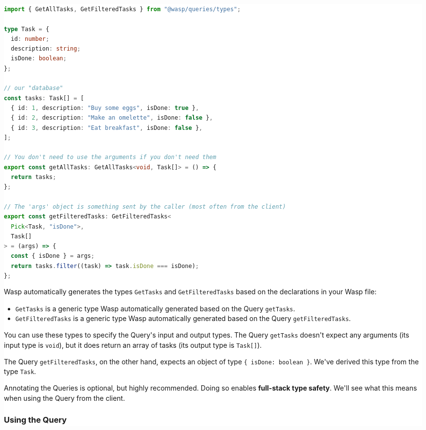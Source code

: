 </TabItem>
<TabItem value="ts" label="TypeScript">

```ts title="src/server/queries.ts"
import { GetAllTasks, GetFilteredTasks } from "@wasp/queries/types";

type Task = {
  id: number;
  description: string;
  isDone: boolean;
};

// our "database"
const tasks: Task[] = [
  { id: 1, description: "Buy some eggs", isDone: true },
  { id: 2, description: "Make an omelette", isDone: false },
  { id: 3, description: "Eat breakfast", isDone: false },
];

// You don't need to use the arguments if you don't need them
export const getAllTasks: GetAllTasks<void, Task[]> = () => {
  return tasks;
};

// The 'args' object is something sent by the caller (most often from the client)
export const getFilteredTasks: GetFilteredTasks<
  Pick<Task, "isDone">,
  Task[]
> = (args) => {
  const { isDone } = args;
  return tasks.filter((task) => task.isDone === isDone);
};
```

Wasp automatically generates the types `GetTasks` and `GetFilteredTasks` based on the declarations in your Wasp file:

- `GetTasks` is a generic type Wasp automatically generated based on the Query `getTasks`.
- `GetFilteredTasks` is a generic type Wasp automatically generated based on the Query `getFilteredTasks`.

You can use these types to specify the Query's input and output types. The Query `getTasks` doesn't expect any arguments (its input type is `void`), but it does return an array of tasks (its output type is `Task[]`).

The Query `getFilteredTasks`, on the other hand, expects an object of type `{ isDone: boolean }`. We've derived this type from the type `Task`.

Annotating the Queries is optional, but highly recommended. Doing so enables **full-stack type safety**. We'll see what this means when using the Query from the client.

</TabItem>
</Tabs>

### Using the Query
